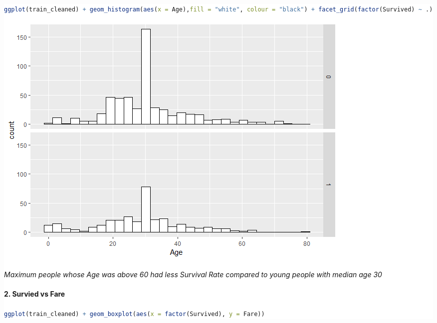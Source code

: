 ``` r
ggplot(train_cleaned) + geom_histogram(aes(x = Age),fill = "white", colour = "black") + facet_grid(factor(Survived) ~ .)
```

![](Titanic_Survival_-_Final_files/figure-gfm/unnamed-chunk-14-2.png)

*Maximum people whose Age was above 60 had less Survival Rate compared
to young people with median age
30*

#### 2\. Survied vs Fare

``` r
ggplot(train_cleaned) + geom_boxplot(aes(x = factor(Survived), y = Fare))
```

